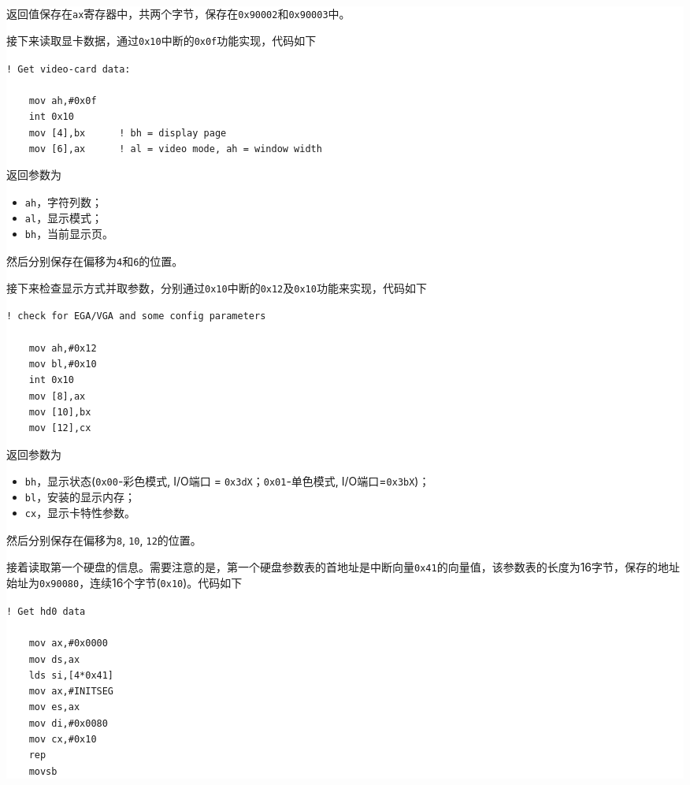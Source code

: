 返回值保存在`ax`寄存器中，共两个字节，保存在`0x90002`和`0x90003`中。

接下来读取显卡数据，通过`0x10`中断的`0x0f`功能实现，代码如下

```shell
! Get video-card data:

    mov ah,#0x0f
    int 0x10
    mov [4],bx      ! bh = display page
    mov [6],ax      ! al = video mode, ah = window width
```

返回参数为

+ `ah`，字符列数；
+ `al`，显示模式；
+ `bh`，当前显示页。

然后分别保存在偏移为`4`和`6`的位置。

接下来检查显示方式并取参数，分别通过`0x10`中断的`0x12`及`0x10`功能来实现，代码如下

```shell
! check for EGA/VGA and some config parameters

    mov ah,#0x12
    mov bl,#0x10
    int 0x10
    mov [8],ax
    mov [10],bx
    mov [12],cx
```

返回参数为

+ `bh`，显示状态(`0x00`-彩色模式, I/O端口 = `0x3dX`；`0x01`-单色模式, I/O端口=`0x3bX`)；
+ `bl`，安装的显示内存；
+ `cx`，显示卡特性参数。

然后分别保存在偏移为`8`, `10`, `12`的位置。

接着读取第一个硬盘的信息。需要注意的是，第一个硬盘参数表的首地址是中断向量`0x41`的向量值，该参数表的长度为16字节，保存的地址始址为`0x90080`，连续16个字节(`0x10`)。代码如下

```shell
! Get hd0 data

    mov ax,#0x0000
    mov ds,ax
    lds si,[4*0x41]
    mov ax,#INITSEG
    mov es,ax
    mov di,#0x0080
    mov cx,#0x10
    rep
    movsb
```
